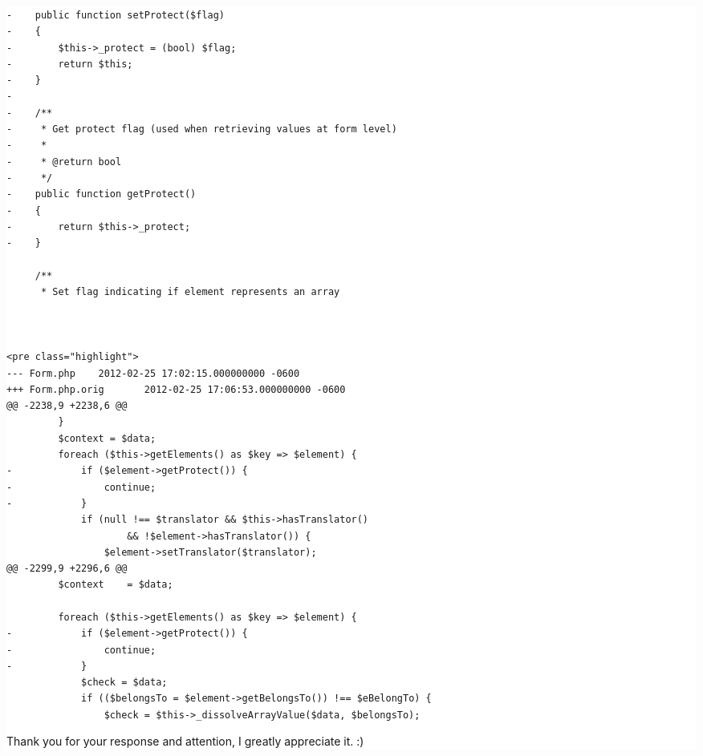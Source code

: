     -    public function setProtect($flag)
    -    {
    -        $this->_protect = (bool) $flag;
    -        return $this;
    -    }
    -
    -    /**
    -     * Get protect flag (used when retrieving values at form level)
    -     *
    -     * @return bool
    -     */
    -    public function getProtect()
    -    {
    -        return $this->_protect;
    -    }
    
         /**
          * Set flag indicating if element represents an array


 
    <pre class="highlight">
    --- Form.php    2012-02-25 17:02:15.000000000 -0600
    +++ Form.php.orig       2012-02-25 17:06:53.000000000 -0600
    @@ -2238,9 +2238,6 @@
             }
             $context = $data;
             foreach ($this->getElements() as $key => $element) {
    -            if ($element->getProtect()) {
    -                continue;
    -            }
                 if (null !== $translator && $this->hasTranslator()
                         && !$element->hasTranslator()) {
                     $element->setTranslator($translator);
    @@ -2299,9 +2296,6 @@
             $context    = $data;
    
             foreach ($this->getElements() as $key => $element) {
    -            if ($element->getProtect()) {
    -                continue;
    -            }
                 $check = $data;
                 if (($belongsTo = $element->getBelongsTo()) !== $eBelongTo) {
                     $check = $this->_dissolveArrayValue($data, $belongsTo);
    


Thank you for your response and attention, I greatly appreciate it. :)

 

 